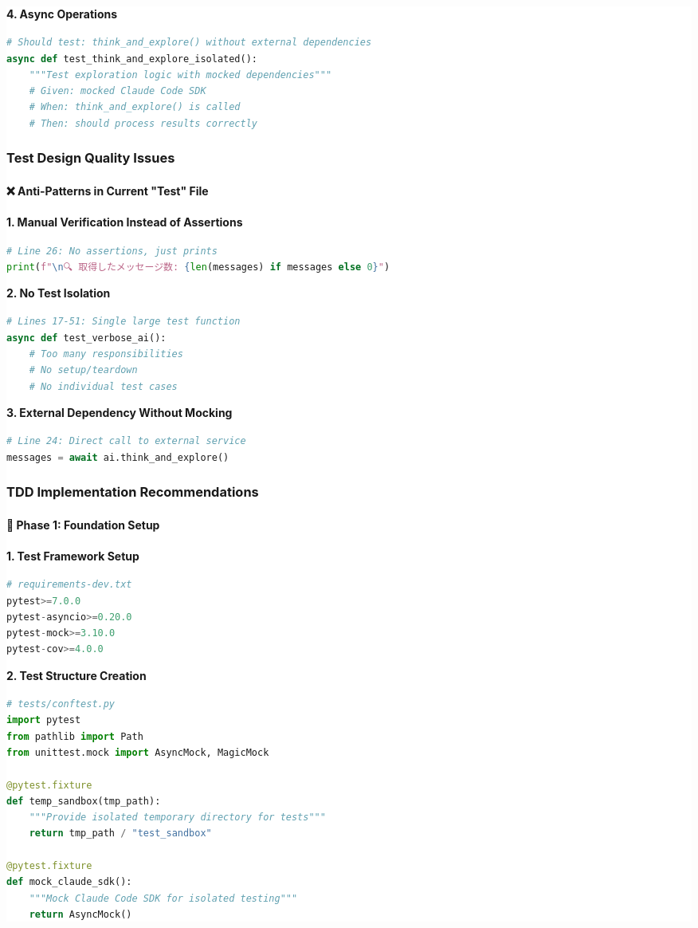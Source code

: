 **4. Async Operations**
```python
# Should test: think_and_explore() without external dependencies
async def test_think_and_explore_isolated():
    """Test exploration logic with mocked dependencies"""
    # Given: mocked Claude Code SDK
    # When: think_and_explore() is called
    # Then: should process results correctly
```

### Test Design Quality Issues

#### ❌ Anti-Patterns in Current "Test" File

**1. Manual Verification Instead of Assertions**
```python
# Line 26: No assertions, just prints
print(f"\n🔍 取得したメッセージ数: {len(messages) if messages else 0}")
```

**2. No Test Isolation**
```python
# Lines 17-51: Single large test function
async def test_verbose_ai():
    # Too many responsibilities
    # No setup/teardown
    # No individual test cases
```

**3. External Dependency Without Mocking**
```python
# Line 24: Direct call to external service
messages = await ai.think_and_explore()
```

### TDD Implementation Recommendations

#### 🎯 Phase 1: Foundation Setup

**1. Test Framework Setup**
```python
# requirements-dev.txt
pytest>=7.0.0
pytest-asyncio>=0.20.0
pytest-mock>=3.10.0
pytest-cov>=4.0.0
```

**2. Test Structure Creation**
```python
# tests/conftest.py
import pytest
from pathlib import Path
from unittest.mock import AsyncMock, MagicMock

@pytest.fixture
def temp_sandbox(tmp_path):
    """Provide isolated temporary directory for tests"""
    return tmp_path / "test_sandbox"

@pytest.fixture
def mock_claude_sdk():
    """Mock Claude Code SDK for isolated testing"""
    return AsyncMock()
```
